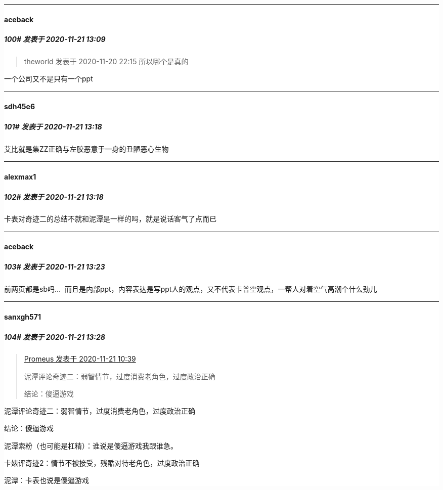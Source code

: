 
-----

####  aceback  
##### 100#       发表于 2020-11-21 13:09


<blockquote>theworld 发表于 2020-11-20 22:15
所以哪个是真的</blockquote>
一个公司又不是只有一个ppt


-----

####  sdh45e6  
##### 101#       发表于 2020-11-21 13:18


艾比就是集ZZ正确与左胶恶意于一身的丑陋恶心生物


-----

####  alexmax1  
##### 102#       发表于 2020-11-21 13:18


卡表对奇迹二的总结不就和泥潭是一样的吗，就是说话客气了点而已


-----

####  aceback  
##### 103#       发表于 2020-11-21 13:23


前两页都是sb吗…  而且是内部ppt，内容表达是写ppt人的观点，又不代表卡普空观点，一帮人对着空气高潮个什么劲儿


-----

####  sanxgh571  
##### 104#       发表于 2020-11-21 13:28


<blockquote><a href="httphttps://bbs.saraba1st.com/2b/forum.php?mod=redirect&amp;goto=findpost&amp;pid=49467785&amp;ptid=1973434" target="_blank">Promeus 发表于 2020-11-21 10:39</a>

泥潭评论奇迹二：弱智情节，过度消费老角色，过度政治正确

结论：傻逼游戏</blockquote>
泥潭评论奇迹二：弱智情节，过度消费老角色，过度政治正确

结论：傻逼游戏

泥潭索粉（也可能是杠精）：谁说是傻逼游戏我跟谁急。


卡婊评奇迹2：情节不被接受，残酷对待老角色，过度政治正确

泥潭：卡表也说是傻逼游戏
